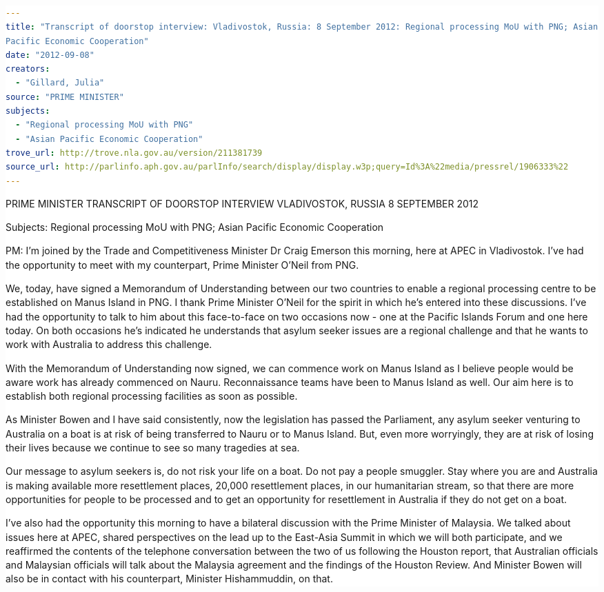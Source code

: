 ```yaml
---
title: "Transcript of doorstop interview: Vladivostok, Russia: 8 September 2012: Regional processing MoU with PNG; Asian Pacific Economic Cooperation"
date: "2012-09-08"
creators:
  - "Gillard, Julia"
source: "PRIME MINISTER"
subjects:
  - "Regional processing MoU with PNG"
  - "Asian Pacific Economic Cooperation"
trove_url: http://trove.nla.gov.au/version/211381739
source_url: http://parlinfo.aph.gov.au/parlInfo/search/display/display.w3p;query=Id%3A%22media/pressrel/1906333%22
---
```


 PRIME MINISTER  TRANSCRIPT OF DOORSTOP INTERVIEW  VLADIVOSTOK, RUSSIA  8 SEPTEMBER 2012 

 

 

 Subjects:      Regional processing MoU with PNG; Asian Pacific Economic  Cooperation     

 PM: I’m joined by the Trade and Competitiveness Minister Dr Craig Emerson this  morning, here at APEC in Vladivostok. I’ve had the opportunity to meet with my  counterpart, Prime Minister O’Neil from PNG.    

 We, today, have signed a Memorandum of Understanding between our two countries  to enable a regional processing centre to be established on Manus Island in PNG. I  thank Prime Minister O’Neil for the spirit in which he’s entered into these  discussions. I’ve had the opportunity to talk to him about this face-to-face on two  occasions now - one at the Pacific Islands Forum and one here today. On both  occasions he’s indicated he understands that asylum seeker issues are a regional  challenge and that he wants to work with Australia to address this challenge.     

 With the Memorandum of Understanding now signed, we can commence work on  Manus Island as I believe people would be aware work has already commenced on  Nauru.  Reconnaissance teams have been to Manus Island as well. Our aim here is  to establish both regional processing facilities as soon as possible.   

 As Minister Bowen and I have said consistently, now the legislation has passed the  Parliament, any asylum seeker venturing to Australia on a boat is at risk of being  transferred to Nauru or to Manus Island. But, even more worryingly, they are at risk  of losing their lives because we continue to see so many tragedies at sea.    

 Our message to asylum seekers is, do not risk your life on a boat. Do not pay a  people smuggler. Stay where you are and Australia is making available more  resettlement places, 20,000 resettlement places, in our humanitarian stream, so that  there are more opportunities for people to be processed and to get an opportunity for  resettlement in Australia if they do not get on a boat.   

 I’ve also had the opportunity this morning to have a bilateral discussion with the  Prime Minister of Malaysia. We talked about issues here at APEC, shared  perspectives on the lead up to the East-Asia Summit in which we will both  participate, and we reaffirmed the contents of the telephone conversation between  the two of us following the Houston report, that Australian officials and Malaysian  officials will talk about the Malaysia agreement and the findings of the Houston  Review. And Minister Bowen will also be in contact with his counterpart, Minister  Hishammuddin, on that.   
